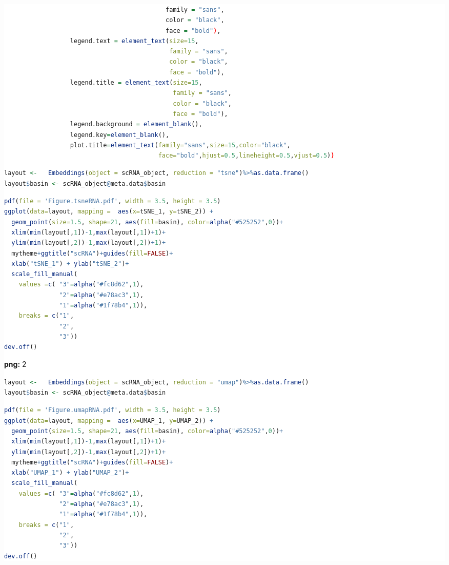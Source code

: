 ```R
                                            family = "sans",
                                            color = "black",
                                            face = "bold"),
                  legend.text = element_text(size=15,
                                             family = "sans",
                                             color = "black",
                                             face = "bold"),
                  legend.title = element_text(size=15,
                                              family = "sans",
                                              color = "black",
                                              face = "bold"),
                  legend.background = element_blank(),
                  legend.key=element_blank(),
                  plot.title=element_text(family="sans",size=15,color="black",
                                          face="bold",hjust=0.5,lineheight=0.5,vjust=0.5))
```


```R
layout <- 	Embeddings(object = scRNA_object, reduction = "tsne")%>%as.data.frame()
layout$basin <- scRNA_object@meta.data$basin
```


```R
pdf(file = 'Figure.tsneRNA.pdf', width = 3.5, height = 3.5)
ggplot(data=layout, mapping =  aes(x=tSNE_1, y=tSNE_2)) +
  geom_point(size=1.5, shape=21, aes(fill=basin), color=alpha("#525252",0))+
  xlim(min(layout[,1])-1,max(layout[,1])+1)+
  ylim(min(layout[,2])-1,max(layout[,2])+1)+
  mytheme+ggtitle("scRNA")+guides(fill=FALSE)+
  xlab("tSNE_1") + ylab("tSNE_2")+
  scale_fill_manual(
    values =c( "3"=alpha("#fc8d62",1),      
               "2"=alpha("#e78ac3",1),
               "1"=alpha("#1f78b4",1)),
    breaks = c("1",
               "2",
               "3"))
dev.off()
```


<strong>png:</strong> 2



```R
layout <- 	Embeddings(object = scRNA_object, reduction = "umap")%>%as.data.frame()
layout$basin <- scRNA_object@meta.data$basin
```


```R
pdf(file = 'Figure.umapRNA.pdf', width = 3.5, height = 3.5)
ggplot(data=layout, mapping =  aes(x=UMAP_1, y=UMAP_2)) +
  geom_point(size=1.5, shape=21, aes(fill=basin), color=alpha("#525252",0))+
  xlim(min(layout[,1])-1,max(layout[,1])+1)+
  ylim(min(layout[,2])-1,max(layout[,2])+1)+
  mytheme+ggtitle("scRNA")+guides(fill=FALSE)+
  xlab("UMAP_1") + ylab("UMAP_2")+
  scale_fill_manual(
    values =c( "3"=alpha("#fc8d62",1),      
               "2"=alpha("#e78ac3",1),
               "1"=alpha("#1f78b4",1)),
    breaks = c("1",
               "2",
               "3"))
dev.off()
```